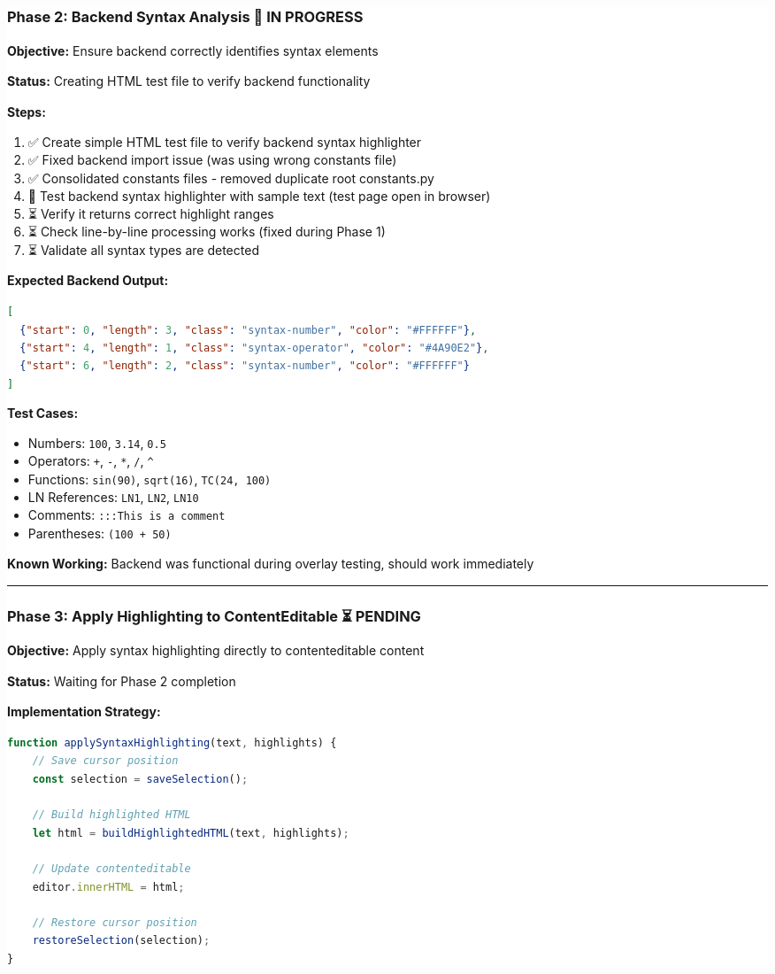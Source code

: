 ### Phase 2: Backend Syntax Analysis 🔄 **IN PROGRESS**
**Objective:** Ensure backend correctly identifies syntax elements

**Status:** Creating HTML test file to verify backend functionality

**Steps:**
1. ✅ Create simple HTML test file to verify backend syntax highlighter
2. ✅ Fixed backend import issue (was using wrong constants file)
3. ✅ Consolidated constants files - removed duplicate root constants.py
4. 🔄 Test backend syntax highlighter with sample text (test page open in browser)
5. ⏳ Verify it returns correct highlight ranges
6. ⏳ Check line-by-line processing works (fixed during Phase 1)
7. ⏳ Validate all syntax types are detected

**Expected Backend Output:**
```json
[
  {"start": 0, "length": 3, "class": "syntax-number", "color": "#FFFFFF"},
  {"start": 4, "length": 1, "class": "syntax-operator", "color": "#4A90E2"},
  {"start": 6, "length": 2, "class": "syntax-number", "color": "#FFFFFF"}
]
```

**Test Cases:**
- Numbers: `100`, `3.14`, `0.5`
- Operators: `+`, `-`, `*`, `/`, `^`
- Functions: `sin(90)`, `sqrt(16)`, `TC(24, 100)`
- LN References: `LN1`, `LN2`, `LN10`
- Comments: `:::This is a comment`
- Parentheses: `(100 + 50)`

**Known Working:** Backend was functional during overlay testing, should work immediately

---

### Phase 3: Apply Highlighting to ContentEditable ⏳ **PENDING**
**Objective:** Apply syntax highlighting directly to contenteditable content

**Status:** Waiting for Phase 2 completion

**Implementation Strategy:**
```javascript
function applySyntaxHighlighting(text, highlights) {
    // Save cursor position
    const selection = saveSelection();

    // Build highlighted HTML
    let html = buildHighlightedHTML(text, highlights);

    // Update contenteditable
    editor.innerHTML = html;

    // Restore cursor position
    restoreSelection(selection);
}
```
